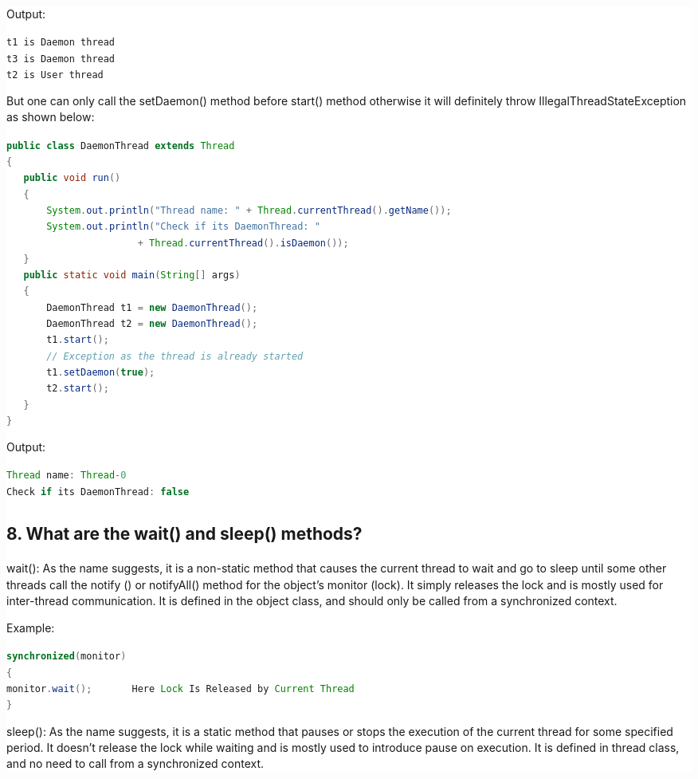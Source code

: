 Output:  

```java
t1 is Daemon thread 
t3 is Daemon thread 
t2 is User thread 
```

But one can only call the setDaemon() method before start() method otherwise it will definitely throw IllegalThreadStateException as shown below:   

```java
public class DaemonThread extends Thread 
{ 
   public void run() 
   { 
       System.out.println("Thread name: " + Thread.currentThread().getName()); 
       System.out.println("Check if its DaemonThread: "  
                       + Thread.currentThread().isDaemon()); 
   } 
   public static void main(String[] args) 
   { 
       DaemonThread t1 = new DaemonThread(); 
       DaemonThread t2 = new DaemonThread(); 
       t1.start();         
       // Exception as the thread is already started 
       t1.setDaemon(true); 
       t2.start(); 
   } 
} 
```

Output:  

```java
Thread name: Thread-0 
Check if its DaemonThread: false 
```

## 8. What are the wait() and sleep() methods?

wait(): As the name suggests, it is a non-static method that causes the current thread to wait and go to sleep until some other threads call the notify () or notifyAll() method for the object’s monitor (lock). It simply releases the lock and is mostly used for inter-thread communication. It is defined in the object class, and should only be called from a synchronized context. 

Example:  

```java
synchronized(monitor) 
{ 
monitor.wait();       Here Lock Is Released by Current Thread  
} 
```

sleep(): As the name suggests, it is a static method that pauses or stops the execution of the current thread for some specified period. It doesn’t release the lock while waiting and is mostly used to introduce pause on execution. It is defined in thread class, and no need to call from a synchronized context.  
